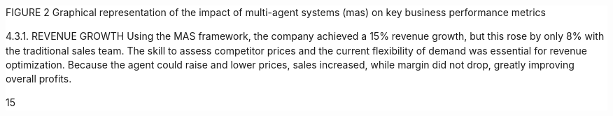 FIGURE 2 Graphical representation of the impact of multi-agent systems (mas) on key business performance metrics

4.3.1. REVENUE GROWTH
Using the MAS framework, the company achieved a 15% revenue growth, but this rose by only 8% with the traditional sales
team.  The  skill  to  assess  competitor  prices  and  the  current  flexibility  of  demand  was  essential  for  revenue  optimization.
Because the agent could raise and lower prices, sales increased, while margin did not drop, greatly improving overall profits.

15

